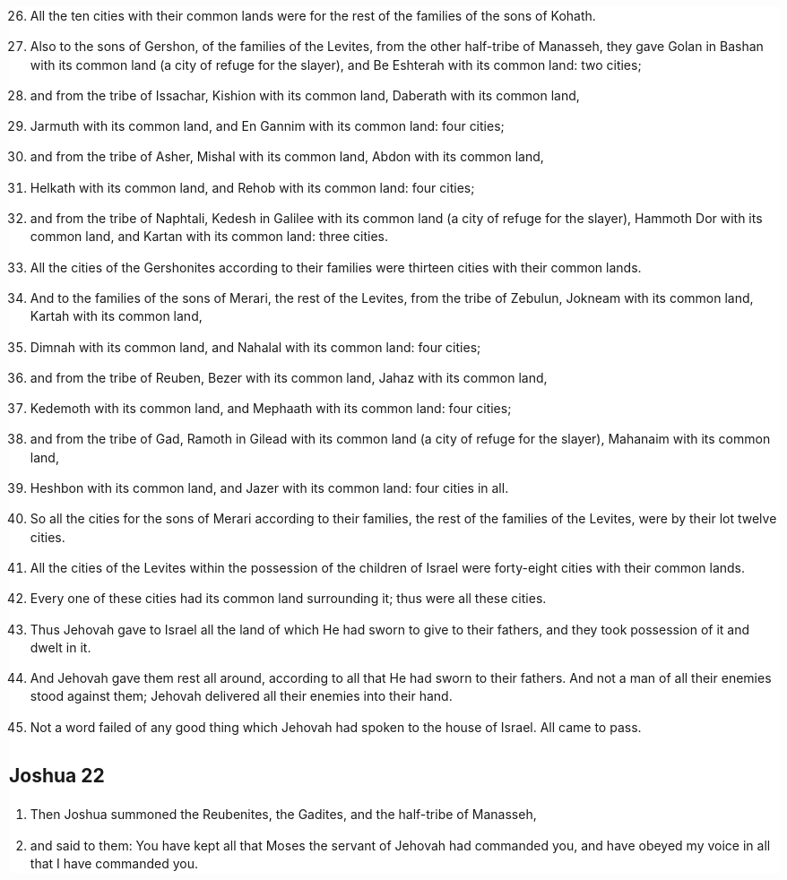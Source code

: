 26. All the ten cities with their common lands were for the rest of the families of the sons of Kohath.

27. Also to the sons of Gershon, of the families of the Levites, from the other half-tribe of Manasseh, they gave Golan in Bashan with its common land (a city of refuge for the slayer), and Be Eshterah with its common land: two cities;

28. and from the tribe of Issachar, Kishion with its common land, Daberath with its common land,

29. Jarmuth with its common land, and En Gannim with its common land: four cities;

30. and from the tribe of Asher, Mishal with its common land, Abdon with its common land,

31. Helkath with its common land, and Rehob with its common land: four cities;

32. and from the tribe of Naphtali, Kedesh in Galilee with its common land (a city of refuge for the slayer), Hammoth Dor with its common land, and Kartan with its common land: three cities.

33. All the cities of the Gershonites according to their families were thirteen cities with their common lands.

34. And to the families of the sons of Merari, the rest of the Levites, from the tribe of Zebulun, Jokneam with its common land, Kartah with its common land,

35. Dimnah with its common land, and Nahalal with its common land: four cities;

36. and from the tribe of Reuben, Bezer with its common land, Jahaz with its common land,

37. Kedemoth with its common land, and Mephaath with its common land: four cities;

38. and from the tribe of Gad, Ramoth in Gilead with its common land (a city of refuge for the slayer), Mahanaim with its common land,

39. Heshbon with its common land, and Jazer with its common land: four cities in all.

40. So all the cities for the sons of Merari according to their families, the rest of the families of the Levites, were by their lot twelve cities.

41. All the cities of the Levites within the possession of the children of Israel were forty-eight cities with their common lands.

42. Every one of these cities had its common land surrounding it; thus were all these cities.

43. Thus Jehovah gave to Israel all the land of which He had sworn to give to their fathers, and they took possession of it and dwelt in it.

44. And Jehovah gave them rest all around, according to all that He had sworn to their fathers. And not a man of all their enemies stood against them; Jehovah delivered all their enemies into their hand.

45. Not a word failed of any good thing which Jehovah had spoken to the house of Israel. All came to pass.

## Joshua 22

1. Then Joshua summoned the Reubenites, the Gadites, and the half-tribe of Manasseh,

2. and said to them: You have kept all that Moses the servant of Jehovah had commanded you, and have obeyed my voice in all that I have commanded you.
